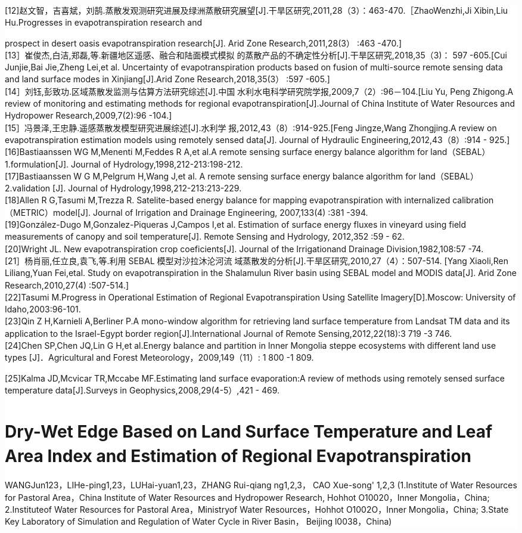 [12]赵文智，吉喜斌，刘鹄.蒸散发观测研究进展及绿洲蒸散研究展望[J].干旱区研究,2011,28（3）：463-470.［ZhaoWenzhi,Ji Xibin,Liu Hu.Progresses in evapotranspiration research and

prospect in desert oasis evapotranspiration research[J]. Arid Zone Research,2011,28(3） :463 -470.]   
[13］崔俊杰,白洁,郑磊,等.新疆地区遥感、融合和陆面模式模拟 的蒸散产品的不确定性分析[J].干旱区研究,2018,35（3)： 597 -605.[Cui Junjie,Bai Jie,Zheng Lei,et al. Uncertainty of evapotranspiration products based on fusion of multi-source remote sensing data and land surface modes in Xinjiang[J].Arid Zone Research,2018,35(3） :597 -605.]   
[14］刘钰,彭致功.区域蒸散发监测与估算方法研究综述[J].中国 水利水电科学研究院学报,2009,7（2）:96－104.[Liu Yu, Peng Zhigong.A review of monitoring and estimating methods for regional evapotranspiration[J].Journal of China Institute of Water Resources and Hydropower Research,2009,7(2):96 -104.]   
[15］冯景泽,王忠静.遥感蒸散发模型研究进展综述[J].水利学 报,2012,43（8）:914-925.[Feng Jingze,Wang Zhongjing.A review on evapotranspiration estimation models using remotely sensed data[J]. Journal of Hydraulic Engineering,2012,43（8）:914 - 925.]   
[16]Bastiaanssen WG M,Menenti M,Feddes R A,et al.A remote sensing surface energy balance algorithm for land（SEBAL）1.formulation[J]. Journal of Hydrology,1998,212-213:198-212.   
[17]Bastiaanssen W G M,Pelgrum H,Wang J,et al. A remote sensing surface energy balance algorithm for land（SEBAL）2.validation [J]. Journal of Hydrology,1998,212-213:213-229.   
[18]Allen R G,Tasumi M,Trezza R. Satelite-based energy balance for mapping evapotranspiration with internalized calibration（METRIC）model[J]. Journal of Irrigation and Drainage Engineering, 2007,133(4) :381 -394.   
[19]González-Dugo M,Gonzalez-Piqueras J,Campos I,et al. Estimation of surface energy fluxes in vineyard using field measurements of canopy and soil temperature[J]. Remote Sensing and Hydrology, 2012,352 :59 - 62.   
[20]Wright JL. New evapotranspiration crop coeficients[J]. Journal of the Irrigationand Drainage Division,1982,108:57 -74.   
[21］杨肖丽,任立良,袁飞,等.利用 SEBAL 模型对沙拉沐沦河流 域蒸散发的分析[J].干旱区研究,2010,27（4）：507-514. [Yang Xiaoli,Ren Liliang,Yuan Fei,etal. Study on evapotranspiration in the Shalamulun River basin using SEBAL model and MODIS data[J]. Arid Zone Research,2010,27(4) :507-514.]   
[22]Tasumi M.Progress in Operational Estimation of Regional Evapotranspiration Using Satellite Imagery[D].Moscow: University of Idaho,2003:96-101.   
[23]Qin Z H,Karnieli A,Berliner P.A mono-window algorithm for retrieving land surface temperature from Landsat TM data and its application to the Israel-Egypt border region[J].International Journal of Remote Sensing,2012,22(18):3 719 -3 746.   
[24]Chen SP,Chen JQ,Lin G H,et al.Energy balance and partition in Inner Mongolia steppe ecosystems with different land use types [J]．Agricultural and Forest Meteorology，2009,149（11）: 1 800 -1 809.

[25]Kalma JD,Mcvicar TR,Mccabe MF.Estimating land surface evaporation:A review of methods using remotely sensed surface temperature data[J].Surveys in Geophysics,2008,29(4-5）,421 - 469.

# Dry-Wet Edge Based on Land Surface Temperature and Leaf Area Index and Estimation of Regional Evapotranspiration

WANGJun123，LIHe-ping1,23，LUHai-yuan1,23，ZHANG Rui-qiang ng1,2,3， CAO Xue-song' 1,2,3 (1.Institute of Water Resources for Pastoral Area，China Institute of Water Resources and Hydropower Research, Hohhot O10020，Inner Mongolia，China; 2.Instituteof Water Resources for Pastoral Area，Ministryof Water Resources，Hohhot O1002O，Inner Mongolia，China; 3.State Key Laboratory of Simulation and Regulation of Water Cycle in River Basin， Beijing l0038，China)
